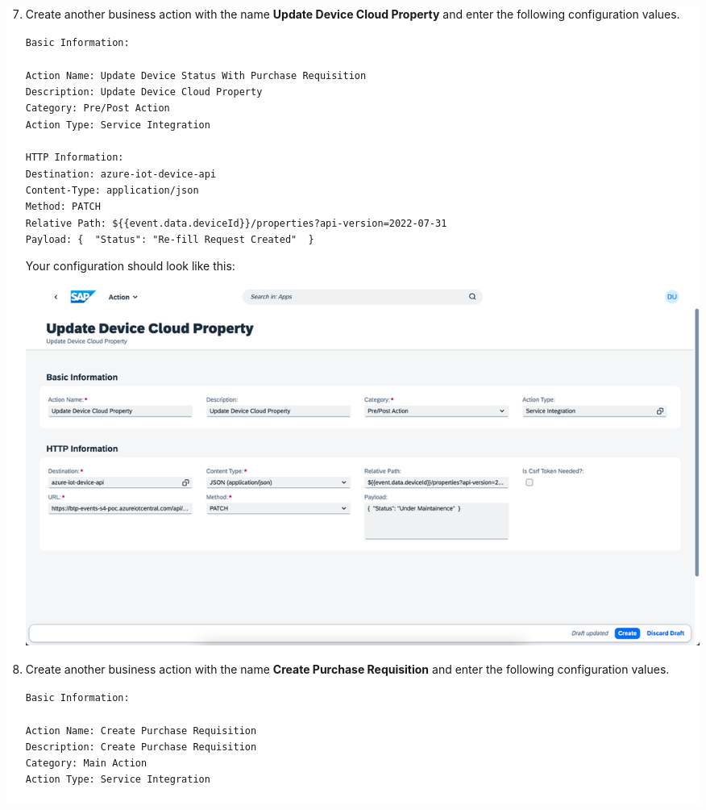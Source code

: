 7. Create another business action with the name **Update Device Cloud Property** and enter the following configuration values.

    ```
    Basic Information:
    
    Action Name: Update Device Status With Purchase Requisition
    Description: Update Device Cloud Property
    Category: Pre/Post Action
    Action Type: Service Integration

    HTTP Information:
    Destination: azure-iot-device-api
    Content-Type: application/json
    Method: PATCH
    Relative Path: ${{event.data.deviceId}}/properties?api-version=2022-07-31
    Payload: {  "Status": "Re-fill Request Created"  }
    ```

    Your configuration should look like this:

    ![plot](./images/UpdateDeviceAction.png)

8. Create another business action with the name **Create Purchase Requisition** and enter the following configuration values.

    ```
    Basic Information:

    Action Name: Create Purchase Requisition
    Description: Create Purchase Requisition
    Category: Main Action
    Action Type: Service Integration
    